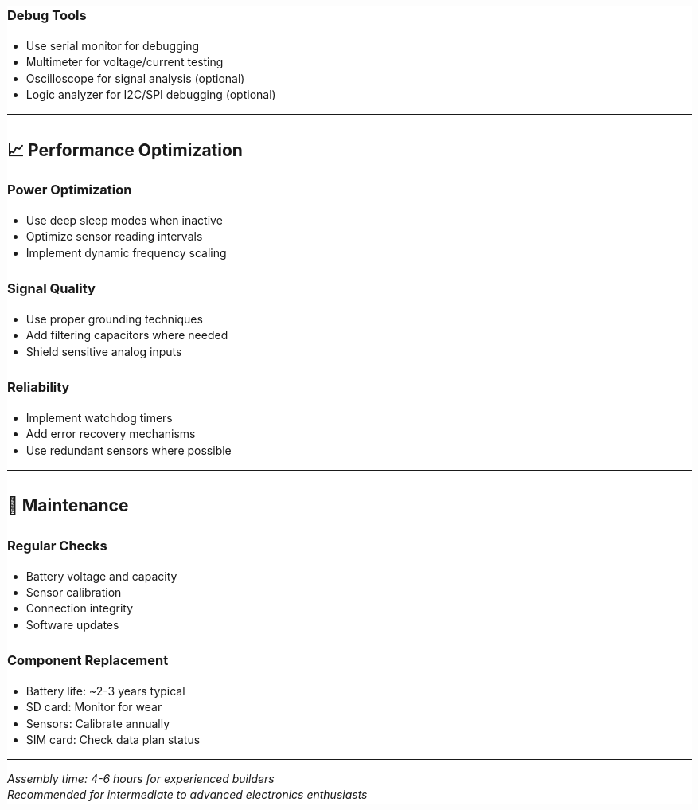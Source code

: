 ### Debug Tools
- Use serial monitor for debugging
- Multimeter for voltage/current testing
- Oscilloscope for signal analysis (optional)
- Logic analyzer for I2C/SPI debugging (optional)

---

## 📈 Performance Optimization

### Power Optimization
- Use deep sleep modes when inactive
- Optimize sensor reading intervals
- Implement dynamic frequency scaling

### Signal Quality
- Use proper grounding techniques
- Add filtering capacitors where needed
- Shield sensitive analog inputs

### Reliability
- Implement watchdog timers
- Add error recovery mechanisms
- Use redundant sensors where possible

---

## 🔄 Maintenance

### Regular Checks
- Battery voltage and capacity
- Sensor calibration
- Connection integrity
- Software updates

### Component Replacement
- Battery life: ~2-3 years typical
- SD card: Monitor for wear
- Sensors: Calibrate annually
- SIM card: Check data plan status

---

*Assembly time: 4-6 hours for experienced builders*  
*Recommended for intermediate to advanced electronics enthusiasts*

